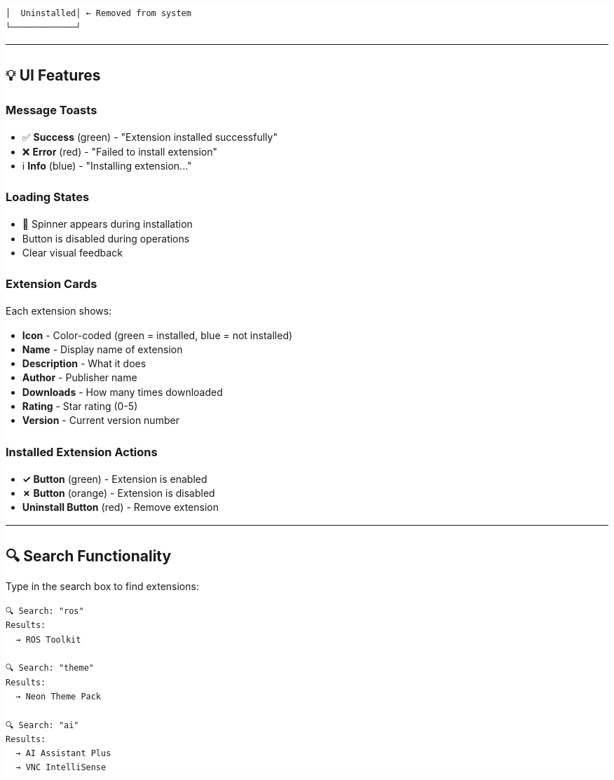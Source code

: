 ```
│  Uninstalled│ ← Removed from system
└─────────────┘
```

---

## 💡 UI Features

### **Message Toasts**
- ✅ **Success** (green) - "Extension installed successfully"
- ❌ **Error** (red) - "Failed to install extension"
- ℹ️ **Info** (blue) - "Installing extension..."

### **Loading States**
- 🔄 Spinner appears during installation
- Button is disabled during operations
- Clear visual feedback

### **Extension Cards**
Each extension shows:
- **Icon** - Color-coded (green = installed, blue = not installed)
- **Name** - Display name of extension
- **Description** - What it does
- **Author** - Publisher name
- **Downloads** - How many times downloaded
- **Rating** - Star rating (0-5)
- **Version** - Current version number

### **Installed Extension Actions**
- **✓ Button** (green) - Extension is enabled
- **✗ Button** (orange) - Extension is disabled
- **Uninstall Button** (red) - Remove extension

---

## 🔍 Search Functionality

Type in the search box to find extensions:

```
🔍 Search: "ros"
Results:
  → ROS Toolkit
  
🔍 Search: "theme"
Results:
  → Neon Theme Pack
  
🔍 Search: "ai"
Results:
  → AI Assistant Plus
  → VNC IntelliSense
```
